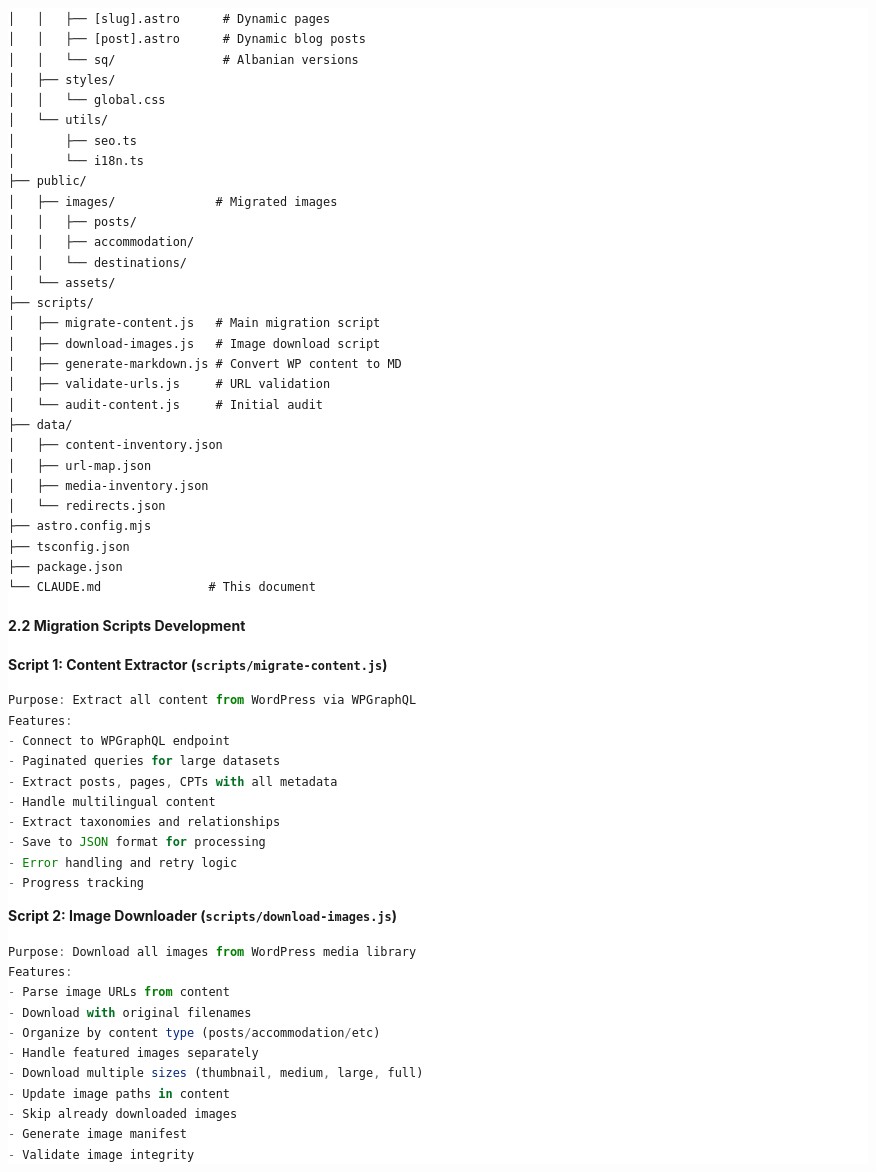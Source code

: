 ```
│   │   ├── [slug].astro      # Dynamic pages
│   │   ├── [post].astro      # Dynamic blog posts
│   │   └── sq/               # Albanian versions
│   ├── styles/
│   │   └── global.css
│   └── utils/
│       ├── seo.ts
│       └── i18n.ts
├── public/
│   ├── images/              # Migrated images
│   │   ├── posts/
│   │   ├── accommodation/
│   │   └── destinations/
│   └── assets/
├── scripts/
│   ├── migrate-content.js   # Main migration script
│   ├── download-images.js   # Image download script
│   ├── generate-markdown.js # Convert WP content to MD
│   ├── validate-urls.js     # URL validation
│   └── audit-content.js     # Initial audit
├── data/
│   ├── content-inventory.json
│   ├── url-map.json
│   ├── media-inventory.json
│   └── redirects.json
├── astro.config.mjs
├── tsconfig.json
├── package.json
└── CLAUDE.md               # This document
```

#### 2.2 Migration Scripts Development

**Script 1: Content Extractor (`scripts/migrate-content.js`)**
```javascript
Purpose: Extract all content from WordPress via WPGraphQL
Features:
- Connect to WPGraphQL endpoint
- Paginated queries for large datasets
- Extract posts, pages, CPTs with all metadata
- Handle multilingual content
- Extract taxonomies and relationships
- Save to JSON format for processing
- Error handling and retry logic
- Progress tracking
```

**Script 2: Image Downloader (`scripts/download-images.js`)**
```javascript
Purpose: Download all images from WordPress media library
Features:
- Parse image URLs from content
- Download with original filenames
- Organize by content type (posts/accommodation/etc)
- Handle featured images separately
- Download multiple sizes (thumbnail, medium, large, full)
- Update image paths in content
- Skip already downloaded images
- Generate image manifest
- Validate image integrity
```
